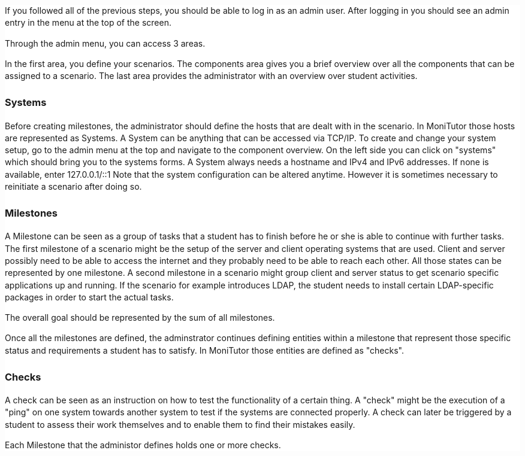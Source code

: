 If you followed all of the previous steps, you should be able to log in as an
admin user. After logging in you should see an admin entry in the menu at the top of the
screen.

Through the admin menu, you can access 3 areas.

In the first area, you define your scenarios.
The components area gives you a brief overview over all the components that can
be assigned to a scenario.
The last area provides the administrator with an overview over student
activities.

### Systems
Before creating milestones, the administrator should define the hosts that are dealt with in the scenario. 
In MoniTutor those hosts are represented as Systems. A System can be anything that can be accessed via TCP/IP.
To create and change your system setup, go to the admin menu at the top and navigate to the component overview.
On the left side you can click on "systems" which should bring you to the systems forms.
A System always needs a hostname and IPv4 and IPv6 addresses. If none is
available, enter 127.0.0.1/::1
Note that the system configuration can be altered anytime. However it is
sometimes necessary to reinitiate a scenario after doing so.

### Milestones
A Milestone can be seen as a group of tasks that a student has to finish before
he or she is able to continue with further tasks.
The first milestone of a scenario might be the setup of the server and client
operating systems that are used. Client and server possibly need to be able to
access the internet and they probably need to be able to reach each other. All
those states can be represented by one milestone.
A second milestone in a scenario might group client and server status to get scenario specific
applications up and running. If the scenario for example introduces LDAP, the
student needs to install certain LDAP-specific packages in order to start the
actual tasks.

The overall goal should be represented by the sum of all milestones.

Once all the milestones are defined, the adminstrator continues defining
entities within a milestone that represent those specific status and requirements a
student has to satisfy. In MoniTutor those entities are defined as "checks".

### Checks

A check can be seen as an instruction on how to test the functionality of a
certain thing. A "check" might be the execution of a "ping" on one system
towards another system to test if the systems are connected properly. A check can
later be triggered by a student to assess their work themselves and to enable
them to find their mistakes easily.

Each Milestone that the administor defines holds one or more checks.
